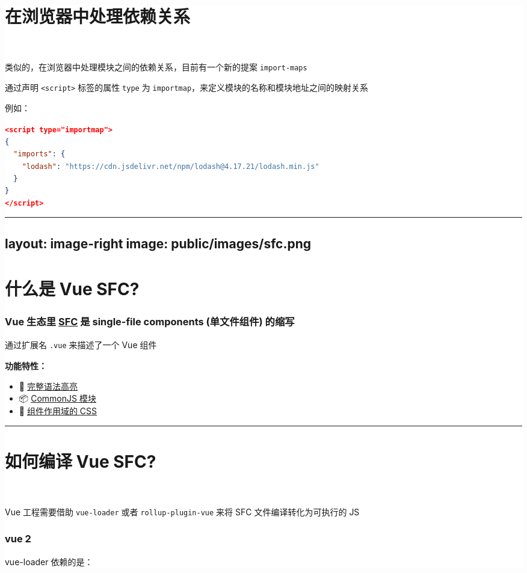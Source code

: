 
# 在浏览器中处理依赖关系

<br>

类似的，在浏览器中处理模块之间的依赖关系，目前有一个新的提案 `import-maps`

通过声明 `<script>` 标签的属性 `type` 为 `importmap`，来定义模块的名称和模块地址之间的映射关系

例如：

```json {all|1|3-5}
<script type="importmap">
{
  "imports": {
    "lodash": "https://cdn.jsdelivr.net/npm/lodash@4.17.21/lodash.min.js"
  }
}
</script>
```

---
layout: image-right
image: public/images/sfc.png
---
# 什么是 Vue SFC?

### Vue 生态里 [SFC](https://v3.vuejs.org/guide/single-file-component.html#introduction) 是 single-file components (单文件组件) 的缩写

通过扩展名 `.vue` 来描述了一个 Vue 组件

**功能特性：**
  
- 📝 [完整语法高亮](https://github.com/vuejs/awesome-vue#source-code-editing)
- 📦 [CommonJS 模块](https://webpack.js.org/concepts/modules/#what-is-a-webpack-module)
- 🎨 [组件作用域的 CSS](https://vue-loader.vuejs.org/en/features/scoped-css.html)

---

# 如何编译 Vue SFC?

<br>

Vue 工程需要借助 `vue-loader` 或者 `rollup-plugin-vue` 来将 SFC 文件编译转化为可执行的 JS

<div grid="~ cols-3 gap-4">

<div v-click>

<h3>vue 2</h3>

vue-loader 依赖的是：
